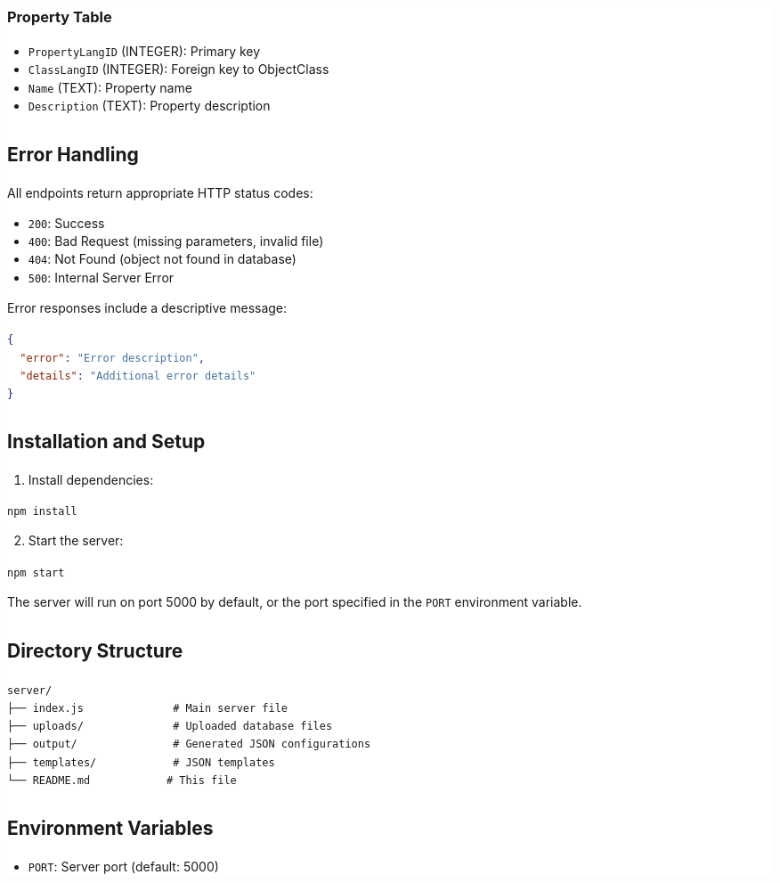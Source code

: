 ### Property Table
- `PropertyLangID` (INTEGER): Primary key
- `ClassLangID` (INTEGER): Foreign key to ObjectClass
- `Name` (TEXT): Property name
- `Description` (TEXT): Property description

## Error Handling

All endpoints return appropriate HTTP status codes:
- `200`: Success
- `400`: Bad Request (missing parameters, invalid file)
- `404`: Not Found (object not found in database)
- `500`: Internal Server Error

Error responses include a descriptive message:
```json
{
  "error": "Error description",
  "details": "Additional error details"
}
```

## Installation and Setup

1. Install dependencies:
```bash
npm install
```

2. Start the server:
```bash
npm start
```

The server will run on port 5000 by default, or the port specified in the `PORT` environment variable.

## Directory Structure

```
server/
├── index.js              # Main server file
├── uploads/              # Uploaded database files
├── output/               # Generated JSON configurations
├── templates/            # JSON templates
└── README.md            # This file
```

## Environment Variables

- `PORT`: Server port (default: 5000) 